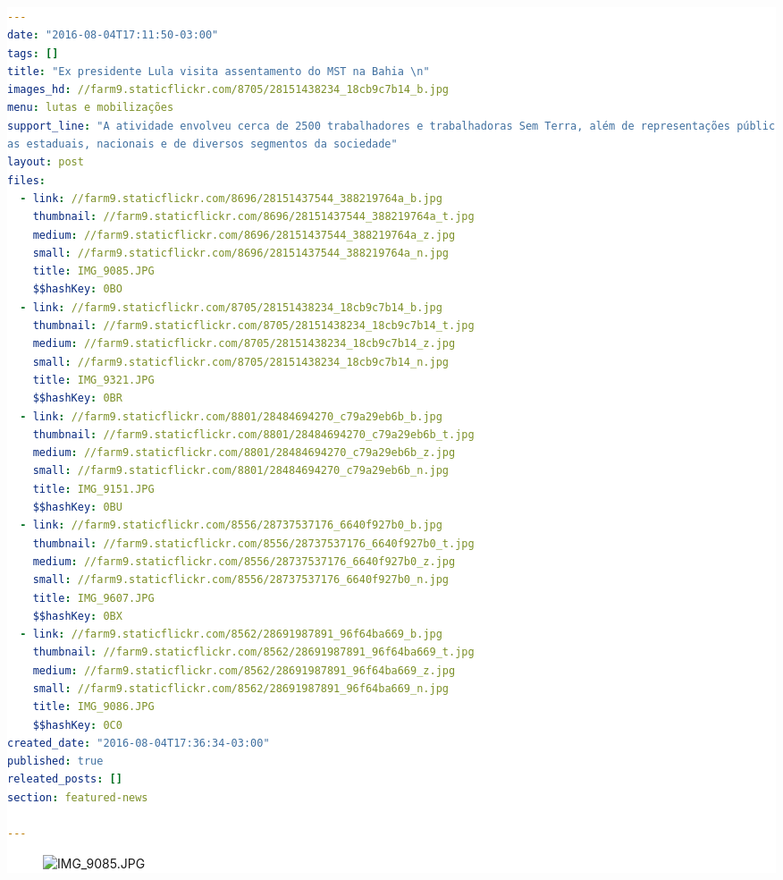 ```yaml
---
date: "2016-08-04T17:11:50-03:00"
tags: []
title: "Ex presidente Lula visita assentamento do MST na Bahia \n"
images_hd: //farm9.staticflickr.com/8705/28151438234_18cb9c7b14_b.jpg
menu: lutas e mobilizações
support_line: "A atividade envolveu cerca de 2500 trabalhadores e trabalhadoras Sem Terra, além de representações públicas estaduais, nacionais e de diversos segmentos da sociedade"
layout: post
files:
  - link: //farm9.staticflickr.com/8696/28151437544_388219764a_b.jpg
    thumbnail: //farm9.staticflickr.com/8696/28151437544_388219764a_t.jpg
    medium: //farm9.staticflickr.com/8696/28151437544_388219764a_z.jpg
    small: //farm9.staticflickr.com/8696/28151437544_388219764a_n.jpg
    title: IMG_9085.JPG
    $$hashKey: 0BO
  - link: //farm9.staticflickr.com/8705/28151438234_18cb9c7b14_b.jpg
    thumbnail: //farm9.staticflickr.com/8705/28151438234_18cb9c7b14_t.jpg
    medium: //farm9.staticflickr.com/8705/28151438234_18cb9c7b14_z.jpg
    small: //farm9.staticflickr.com/8705/28151438234_18cb9c7b14_n.jpg
    title: IMG_9321.JPG
    $$hashKey: 0BR
  - link: //farm9.staticflickr.com/8801/28484694270_c79a29eb6b_b.jpg
    thumbnail: //farm9.staticflickr.com/8801/28484694270_c79a29eb6b_t.jpg
    medium: //farm9.staticflickr.com/8801/28484694270_c79a29eb6b_z.jpg
    small: //farm9.staticflickr.com/8801/28484694270_c79a29eb6b_n.jpg
    title: IMG_9151.JPG
    $$hashKey: 0BU
  - link: //farm9.staticflickr.com/8556/28737537176_6640f927b0_b.jpg
    thumbnail: //farm9.staticflickr.com/8556/28737537176_6640f927b0_t.jpg
    medium: //farm9.staticflickr.com/8556/28737537176_6640f927b0_z.jpg
    small: //farm9.staticflickr.com/8556/28737537176_6640f927b0_n.jpg
    title: IMG_9607.JPG
    $$hashKey: 0BX
  - link: //farm9.staticflickr.com/8562/28691987891_96f64ba669_b.jpg
    thumbnail: //farm9.staticflickr.com/8562/28691987891_96f64ba669_t.jpg
    medium: //farm9.staticflickr.com/8562/28691987891_96f64ba669_z.jpg
    small: //farm9.staticflickr.com/8562/28691987891_96f64ba669_n.jpg
    title: IMG_9086.JPG
    $$hashKey: 0C0
created_date: "2016-08-04T17:36:34-03:00"
published: true
releated_posts: []
section: featured-news

---
```

<figure class="image"><img alt="IMG_9085.JPG" height="467" src="//farm9.staticflickr.com/8696/28151437544_388219764a_b.jpg" width="700" />
<figcaption></figcaption>
</figure>
